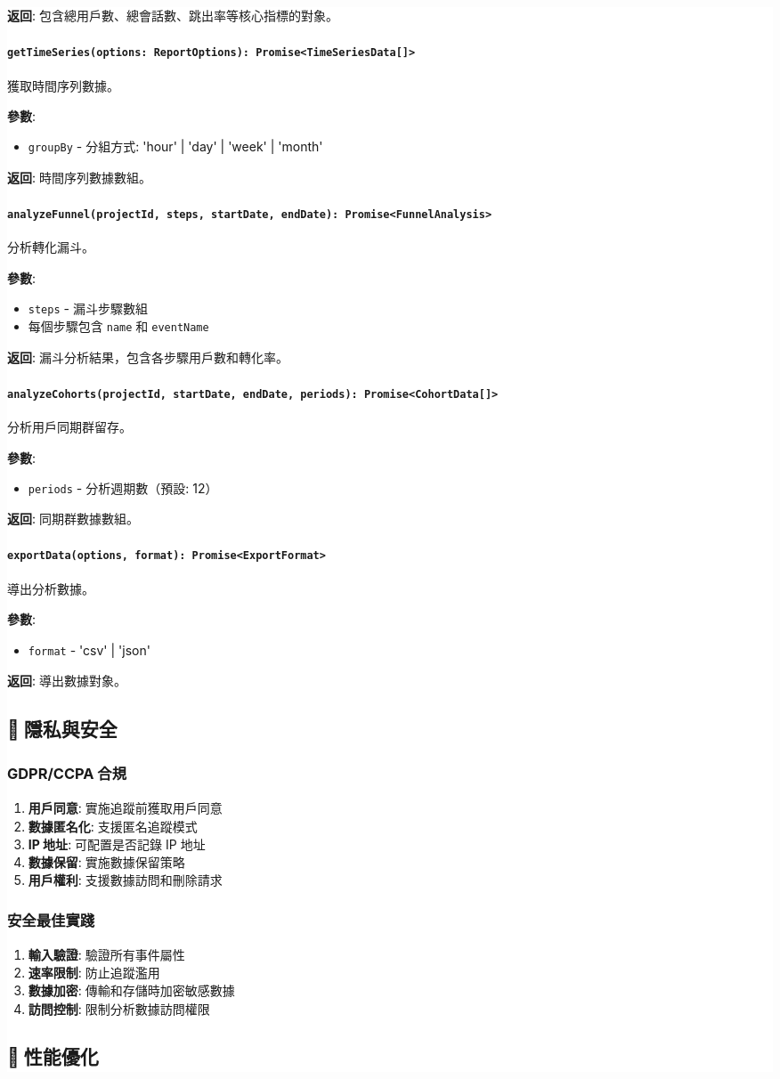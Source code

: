 **返回**: 包含總用戶數、總會話數、跳出率等核心指標的對象。

#### `getTimeSeries(options: ReportOptions): Promise<TimeSeriesData[]>`
獲取時間序列數據。

**參數**:
- `groupBy` - 分組方式: 'hour' | 'day' | 'week' | 'month'

**返回**: 時間序列數據數組。

#### `analyzeFunnel(projectId, steps, startDate, endDate): Promise<FunnelAnalysis>`
分析轉化漏斗。

**參數**:
- `steps` - 漏斗步驟數組
- 每個步驟包含 `name` 和 `eventName`

**返回**: 漏斗分析結果，包含各步驟用戶數和轉化率。

#### `analyzeCohorts(projectId, startDate, endDate, periods): Promise<CohortData[]>`
分析用戶同期群留存。

**參數**:
- `periods` - 分析週期數（預設: 12）

**返回**: 同期群數據數組。

#### `exportData(options, format): Promise<ExportFormat>`
導出分析數據。

**參數**:
- `format` - 'csv' | 'json'

**返回**: 導出數據對象。

## 🔐 隱私與安全

### GDPR/CCPA 合規
1. **用戶同意**: 實施追蹤前獲取用戶同意
2. **數據匿名化**: 支援匿名追蹤模式
3. **IP 地址**: 可配置是否記錄 IP 地址
4. **數據保留**: 實施數據保留策略
5. **用戶權利**: 支援數據訪問和刪除請求

### 安全最佳實踐
1. **輸入驗證**: 驗證所有事件屬性
2. **速率限制**: 防止追蹤濫用
3. **數據加密**: 傳輸和存儲時加密敏感數據
4. **訪問控制**: 限制分析數據訪問權限

## 🎯 性能優化
